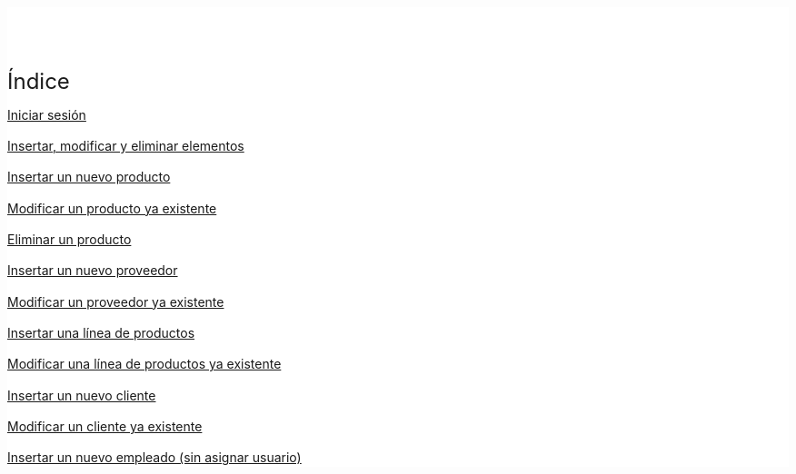<span lang=ES style='font-size:11.0pt;line-height:107%;font-family:"Calibri",sans-serif'><br
clear=all style='page-break-before:always'>
</span>

<p class=MsoNormal><span lang=ES>&nbsp;</span></p>

<p class=MsoToc2 style='margin-left:0in'><span lang=ES style='font-size:18.0pt;
line-height:107%'>Índice</span></p>

<p class=MsoToc2><span lang=ES><a href="#_Toc136809451">Iniciar sesión<span
style='color:windowtext;display:none;text-decoration:none'>. </span><span
style='color:windowtext;display:none;text-decoration:none'>3</span></a></span></p>

<p class=MsoToc2><span lang=ES><a href="#_Toc136809452">Insertar, modificar y
eliminar elementos<span style='color:windowtext;display:none;text-decoration:
none'>. </span><span
style='color:windowtext;display:none;text-decoration:none'>3</span></a></span></p>

<p class=MsoToc3><span lang=ES><a href="#_Toc136809453">Insertar un nuevo
producto<span style='color:windowtext;display:none;text-decoration:none'>. </span><span
style='color:windowtext;display:none;text-decoration:none'>4</span></a></span></p>

<p class=MsoToc3><span lang=ES><a href="#_Toc136809454">Modificar un producto
ya existente<span style='color:windowtext;display:none;text-decoration:none'>. </span><span
style='color:windowtext;display:none;text-decoration:none'>5</span></a></span></p>

<p class=MsoToc3><span lang=ES><a href="#_Toc136809455">Eliminar un producto<span
style='color:windowtext;display:none;text-decoration:none'>. </span><span
style='color:windowtext;display:none;text-decoration:none'>5</span></a></span></p>

<p class=MsoToc3><span lang=ES><a href="#_Toc136809456">Insertar un nuevo
proveedor<span style='color:windowtext;display:none;text-decoration:none'>. </span><span
style='color:windowtext;display:none;text-decoration:none'>6</span></a></span></p>

<p class=MsoToc3><span lang=ES><a href="#_Toc136809457">Modificar un proveedor
ya existente<span style='color:windowtext;display:none;text-decoration:none'>. </span><span
style='color:windowtext;display:none;text-decoration:none'>6</span></a></span></p>

<p class=MsoToc3><span lang=ES><a href="#_Toc136809458">Insertar una línea de
productos<span style='color:windowtext;display:none;text-decoration:none'>. </span><span
style='color:windowtext;display:none;text-decoration:none'>7</span></a></span></p>

<p class=MsoToc3><span lang=ES><a href="#_Toc136809459">Modificar una línea de
productos ya existente<span style='color:windowtext;display:none;text-decoration:
none'>. </span><span
style='color:windowtext;display:none;text-decoration:none'>7</span></a></span></p>

<p class=MsoToc3><span lang=ES><a href="#_Toc136809460">Insertar un nuevo
cliente<span style='color:windowtext;display:none;text-decoration:none'>. </span><span
style='color:windowtext;display:none;text-decoration:none'>7</span></a></span></p>

<p class=MsoToc3><span lang=ES><a href="#_Toc136809461">Modificar un cliente ya
existente<span style='color:windowtext;display:none;text-decoration:none'>. </span><span
style='color:windowtext;display:none;text-decoration:none'>8</span></a></span></p>

<p class=MsoToc3><span lang=ES><a href="#_Toc136809462">Insertar un nuevo
empleado (sin asignar usuario)<span style='color:windowtext;display:none;
text-decoration:none'>. </span><span
style='color:windowtext;display:none;text-decoration:none'>8</span></a></span></p>
